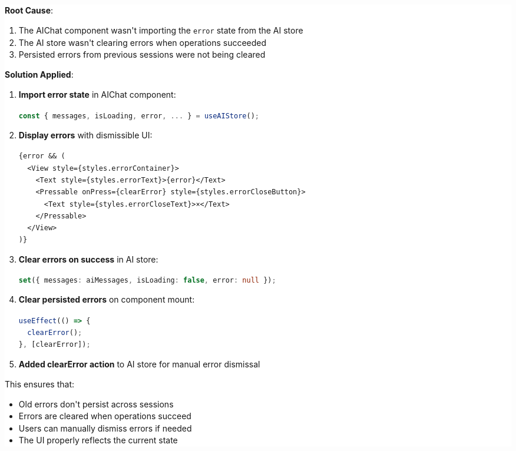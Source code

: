 **Root Cause**: 
1. The AIChat component wasn't importing the `error` state from the AI store
2. The AI store wasn't clearing errors when operations succeeded
3. Persisted errors from previous sessions were not being cleared

**Solution Applied**:
1. **Import error state** in AIChat component:
   ```typescript
   const { messages, isLoading, error, ... } = useAIStore();
   ```

2. **Display errors** with dismissible UI:
   ```tsx
   {error && (
     <View style={styles.errorContainer}>
       <Text style={styles.errorText}>{error}</Text>
       <Pressable onPress={clearError} style={styles.errorCloseButton}>
         <Text style={styles.errorCloseText}>×</Text>
       </Pressable>
     </View>
   )}
   ```

3. **Clear errors on success** in AI store:
   ```typescript
   set({ messages: aiMessages, isLoading: false, error: null });
   ```

4. **Clear persisted errors** on component mount:
   ```typescript
   useEffect(() => {
     clearError();
   }, [clearError]);
   ```

5. **Added clearError action** to AI store for manual error dismissal

This ensures that:
- Old errors don't persist across sessions
- Errors are cleared when operations succeed
- Users can manually dismiss errors if needed
- The UI properly reflects the current state 